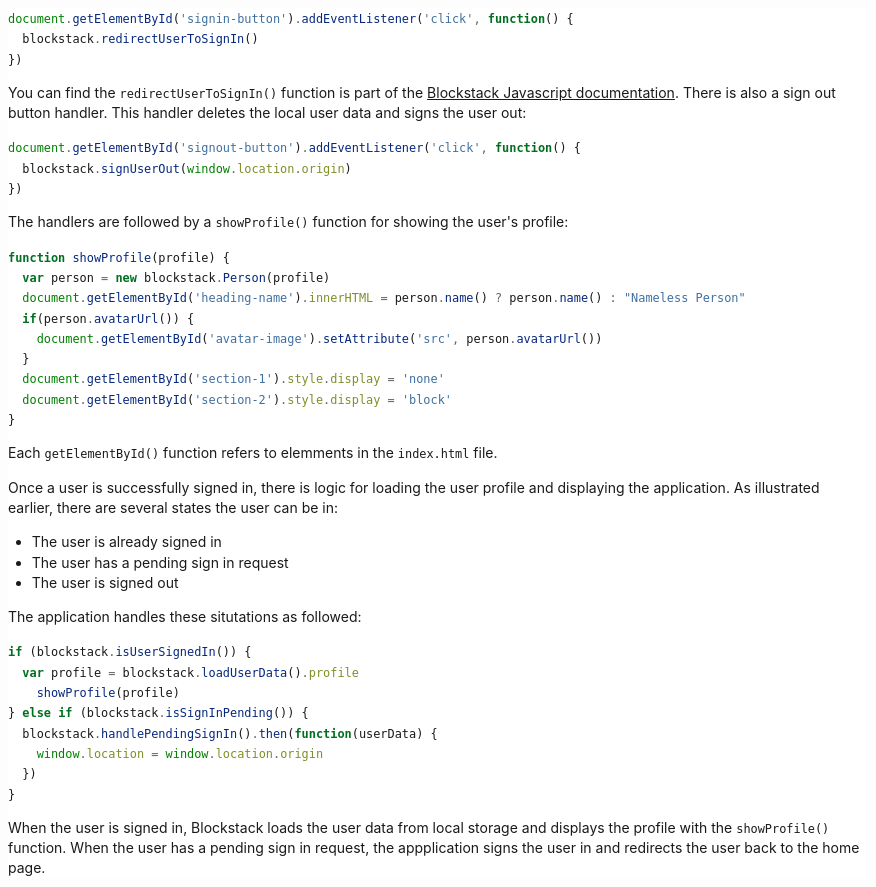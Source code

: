 ```js
document.getElementById('signin-button').addEventListener('click', function() {
  blockstack.redirectUserToSignIn()
})
```

You can find the `redirectUserToSignIn()` function is part of the [Blockstack Javascript documentation](https://blockstack.github.io/blockstack.js/). There is also a sign out button handler. This handler deletes the local user data and signs the user out:

```js
document.getElementById('signout-button').addEventListener('click', function() {
  blockstack.signUserOut(window.location.origin)
})
```

The handlers are followed by a `showProfile()` function for showing the user's profile:

```js
function showProfile(profile) {
  var person = new blockstack.Person(profile)
  document.getElementById('heading-name').innerHTML = person.name() ? person.name() : "Nameless Person"
  if(person.avatarUrl()) {
    document.getElementById('avatar-image').setAttribute('src', person.avatarUrl())
  }
  document.getElementById('section-1').style.display = 'none'
  document.getElementById('section-2').style.display = 'block'
}
```

Each `getElementById()` function refers to elemments in the `index.html` file.

Once a user is successfully signed in, there is logic for loading the user
profile and displaying the application. As illustrated earlier, there are
several states the user can be in:

- The user is already signed in
- The user has a pending sign in request
- The user is signed out

The application handles these situtations as followed:

```js
if (blockstack.isUserSignedIn()) {
  var profile = blockstack.loadUserData().profile
    showProfile(profile)
} else if (blockstack.isSignInPending()) {
  blockstack.handlePendingSignIn().then(function(userData) {
    window.location = window.location.origin
  })
}
```

When the user is signed in, Blockstack loads the user data from local storage
and displays the profile with the `showProfile()` function. When the user has a
pending sign in request, the appplication signs the user in and redirects the
user back to the home page.
